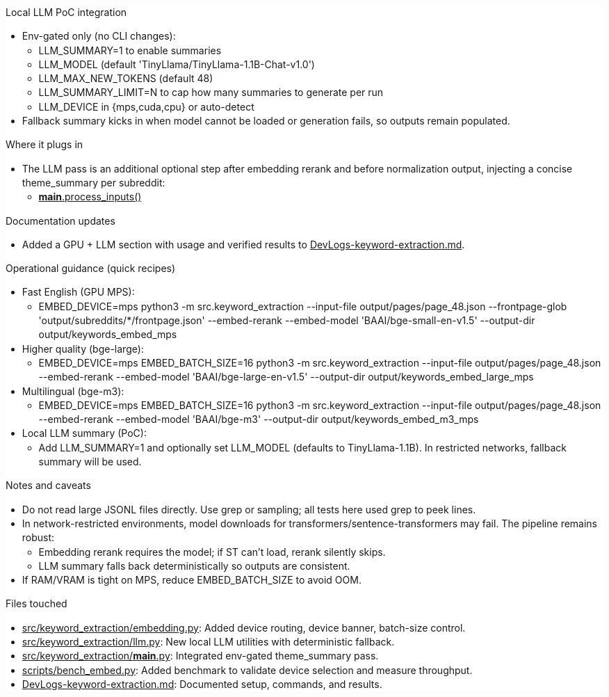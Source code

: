Local LLM PoC integration
- Env-gated only (no CLI changes):
  - LLM_SUMMARY=1 to enable summaries
  - LLM_MODEL (default 'TinyLlama/TinyLlama-1.1B-Chat-v1.0')
  - LLM_MAX_NEW_TOKENS (default 48)
  - LLM_SUMMARY_LIMIT=N to cap how many summaries to generate per run
  - LLM_DEVICE in {mps,cuda,cpu} or auto-detect
- Fallback summary kicks in when model cannot be loaded or generation fails, so outputs remain populated.

Where it plugs in
- The LLM pass is an additional optional step after embedding rerank and before normalization output, injecting a concise theme_summary per subreddit:
  - [__main__.process_inputs()](src/keyword_extraction/__main__.py:427)

Documentation updates
- Added a GPU + LLM section with usage and verified results to [DevLogs-keyword-extraction.md](DevLogs-keyword-extraction.md).

Operational guidance (quick recipes)
- Fast English (GPU MPS):
  - EMBED_DEVICE=mps python3 -m src.keyword_extraction --input-file output/pages/page_48.json --frontpage-glob 'output/subreddits/*/frontpage.json' --embed-rerank --embed-model 'BAAI/bge-small-en-v1.5' --output-dir output/keywords_embed_mps
- Higher quality (bge-large):
  - EMBED_DEVICE=mps EMBED_BATCH_SIZE=16 python3 -m src.keyword_extraction --input-file output/pages/page_48.json --embed-rerank --embed-model 'BAAI/bge-large-en-v1.5' --output-dir output/keywords_embed_large_mps
- Multilingual (bge-m3):
  - EMBED_DEVICE=mps EMBED_BATCH_SIZE=16 python3 -m src.keyword_extraction --input-file output/pages/page_48.json --embed-rerank --embed-model 'BAAI/bge-m3' --output-dir output/keywords_embed_m3_mps
- Local LLM summary (PoC):
  - Add LLM_SUMMARY=1 and optionally set LLM_MODEL (defaults to TinyLlama-1.1B). In restricted networks, fallback summary will be used.

Notes and caveats
- Do not read large JSONL files directly. Use grep or sampling; all tests here used grep to peek lines.
- In network-restricted environments, model downloads for transformers/sentence-transformers may fail. The pipeline remains robust:
  - Embedding rerank requires the model; if ST can’t load, rerank silently skips.
  - LLM summary falls back deterministically so outputs are consistent.
- If RAM/VRAM is tight on MPS, reduce EMBED_BATCH_SIZE to avoid OOM.

Files touched
- [src/keyword_extraction/embedding.py](src/keyword_extraction/embedding.py:1): Added device routing, device banner, batch-size control.
- [src/keyword_extraction/llm.py](src/keyword_extraction/llm.py:1): New local LLM utilities with deterministic fallback.
- [src/keyword_extraction/__main__.py](src/keyword_extraction/__main__.py:1): Integrated env-gated theme_summary pass.
- [scripts/bench_embed.py](scripts/bench_embed.py:1): Added benchmark to validate device selection and measure throughput.
- [DevLogs-keyword-extraction.md](DevLogs-keyword-extraction.md:1): Documented setup, commands, and results.
